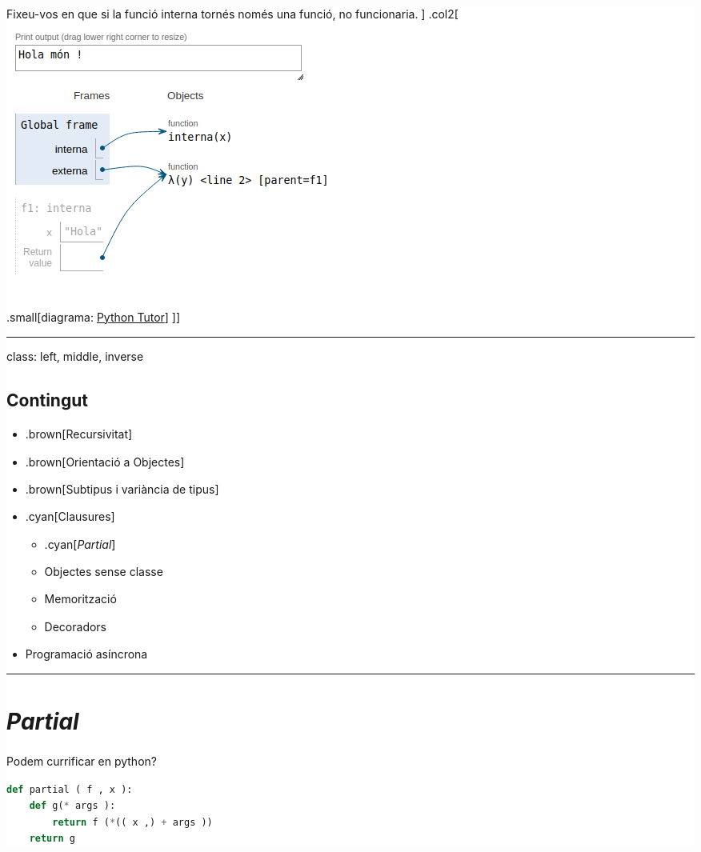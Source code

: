 Fixeu-vos en que si la funció interna tornés només una funció, no funcionaria.
]
.col2[
![:scale 105%](figures/clausura.png)

.small[diagrama: [Python Tutor](https://pythontutor.com)]
]]

---
class: left, middle, inverse

## Contingut

- .brown[Recursivitat]

- .brown[Orientació a Objectes]

- .brown[Subtipus i variància de tipus]

- .cyan[Clausures]

  - .cyan[*Partial*]

  - Objectes sense classe

  - Memorització

  - Decoradors

- Programació asíncrona

---

# *Partial*

Podem currificar en python?

```python
def partial ( f , x ):
    def g(* args ):
        return f (*(( x ,) + args ))
    return g
```

